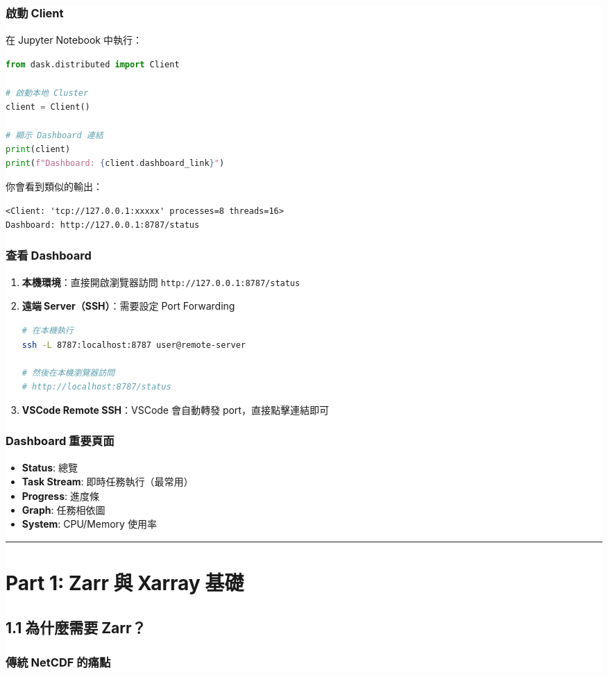 ### 啟動 Client

在 Jupyter Notebook 中執行：

```python
from dask.distributed import Client

# 啟動本地 Cluster
client = Client()

# 顯示 Dashboard 連結
print(client)
print(f"Dashboard: {client.dashboard_link}")
```

你會看到類似的輸出：

```
<Client: 'tcp://127.0.0.1:xxxxx' processes=8 threads=16>
Dashboard: http://127.0.0.1:8787/status
```

### 查看 Dashboard

1. **本機環境**：直接開啟瀏覽器訪問 `http://127.0.0.1:8787/status`

2. **遠端 Server（SSH）**：需要設定 Port Forwarding
   ```bash
   # 在本機執行
   ssh -L 8787:localhost:8787 user@remote-server

   # 然後在本機瀏覽器訪問
   # http://localhost:8787/status
   ```

3. **VSCode Remote SSH**：VSCode 會自動轉發 port，直接點擊連結即可

### Dashboard 重要頁面

- **Status**: 總覽
- **Task Stream**: 即時任務執行（最常用）
- **Progress**: 進度條
- **Graph**: 任務相依圖
- **System**: CPU/Memory 使用率

---

# Part 1: Zarr 與 Xarray 基礎

## 1.1 為什麼需要 Zarr？

### 傳統 NetCDF 的痛點

